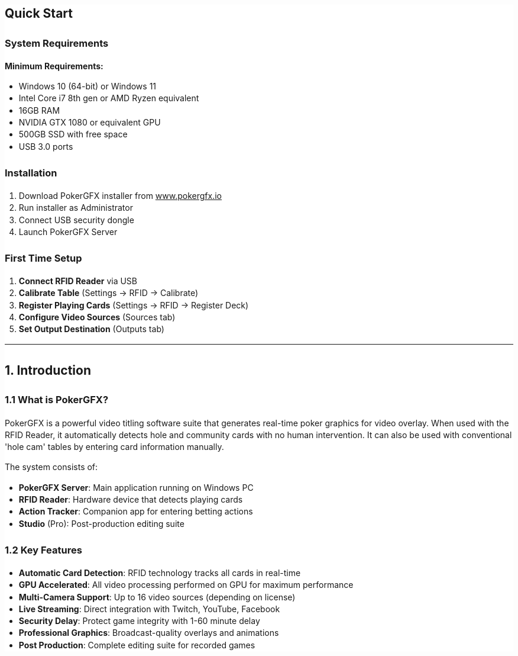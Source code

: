
## Quick Start

### System Requirements

**Minimum Requirements:**
- Windows 10 (64-bit) or Windows 11
- Intel Core i7 8th gen or AMD Ryzen equivalent
- 16GB RAM
- NVIDIA GTX 1080 or equivalent GPU
- 500GB SSD with free space
- USB 3.0 ports

### Installation

1. Download PokerGFX installer from www.pokergfx.io
2. Run installer as Administrator
3. Connect USB security dongle
4. Launch PokerGFX Server

### First Time Setup

1. **Connect RFID Reader** via USB
2. **Calibrate Table** (Settings → RFID → Calibrate)
3. **Register Playing Cards** (Settings → RFID → Register Deck)
4. **Configure Video Sources** (Sources tab)
5. **Set Output Destination** (Outputs tab)

---

## 1. Introduction

### 1.1 What is PokerGFX?

PokerGFX is a powerful video titling software suite that generates real-time poker graphics for video overlay. When used with the RFID Reader, it automatically detects hole and community cards with no human intervention. It can also be used with conventional 'hole cam' tables by entering card information manually.

The system consists of:
- **PokerGFX Server**: Main application running on Windows PC
- **RFID Reader**: Hardware device that detects playing cards
- **Action Tracker**: Companion app for entering betting actions
- **Studio** (Pro): Post-production editing suite

### 1.2 Key Features

- **Automatic Card Detection**: RFID technology tracks all cards in real-time
- **GPU Accelerated**: All video processing performed on GPU for maximum performance
- **Multi-Camera Support**: Up to 16 video sources (depending on license)
- **Live Streaming**: Direct integration with Twitch, YouTube, Facebook
- **Security Delay**: Protect game integrity with 1-60 minute delay
- **Professional Graphics**: Broadcast-quality overlays and animations
- **Post Production**: Complete editing suite for recorded games
